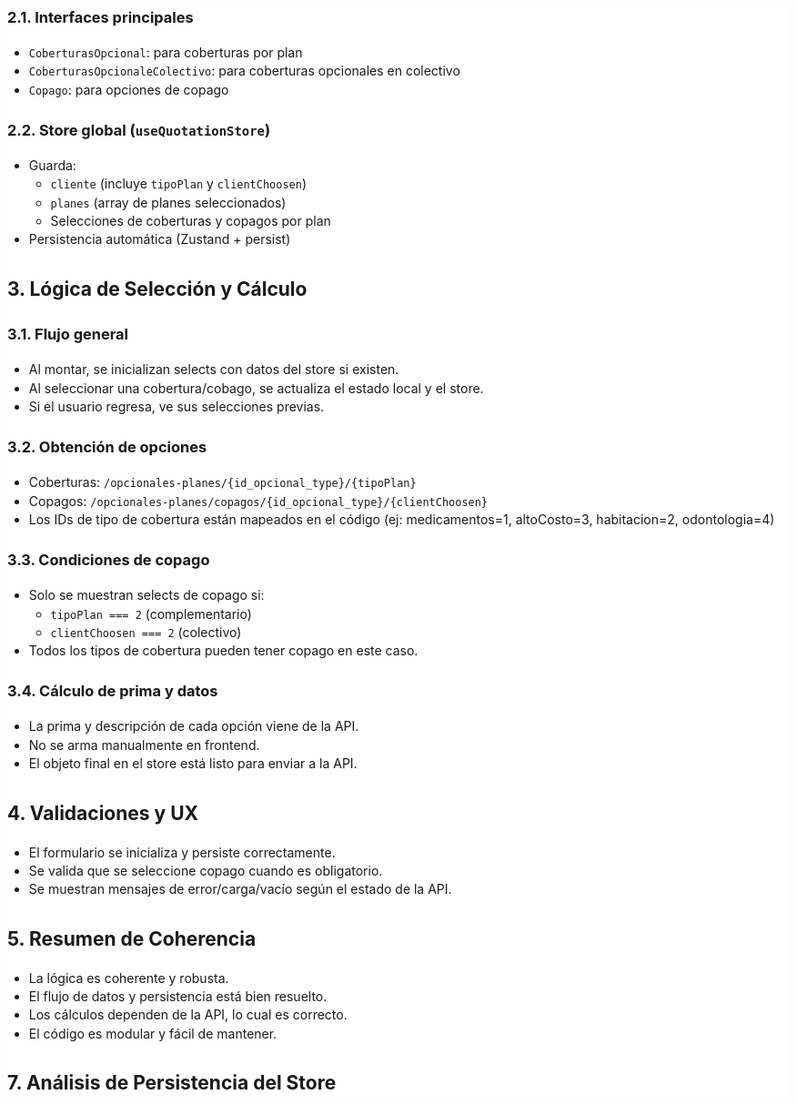 ### 2.1. Interfaces principales
- `CoberturasOpcional`: para coberturas por plan
- `CoberturasOpcionaleColectivo`: para coberturas opcionales en colectivo
- `Copago`: para opciones de copago

### 2.2. Store global (`useQuotationStore`)
- Guarda:
  - `cliente` (incluye `tipoPlan` y `clientChoosen`)
  - `planes` (array de planes seleccionados)
  - Selecciones de coberturas y copagos por plan
- Persistencia automática (Zustand + persist)

## 3. Lógica de Selección y Cálculo

### 3.1. Flujo general
- Al montar, se inicializan selects con datos del store si existen.
- Al seleccionar una cobertura/cobago, se actualiza el estado local y el store.
- Si el usuario regresa, ve sus selecciones previas.

### 3.2. Obtención de opciones
- Coberturas: `/opcionales-planes/{id_opcional_type}/{tipoPlan}`
- Copagos: `/opcionales-planes/copagos/{id_opcional_type}/{clientChoosen}`
- Los IDs de tipo de cobertura están mapeados en el código (ej: medicamentos=1, altoCosto=3, habitacion=2, odontologia=4)

### 3.3. Condiciones de copago
- Solo se muestran selects de copago si:
  - `tipoPlan === 2` (complementario)
  - `clientChoosen === 2` (colectivo)
- Todos los tipos de cobertura pueden tener copago en este caso.

### 3.4. Cálculo de prima y datos
- La prima y descripción de cada opción viene de la API.
- No se arma manualmente en frontend.
- El objeto final en el store está listo para enviar a la API.

## 4. Validaciones y UX
- El formulario se inicializa y persiste correctamente.
- Se valida que se seleccione copago cuando es obligatorio.
- Se muestran mensajes de error/carga/vacío según el estado de la API.

## 5. Resumen de Coherencia
- La lógica es coherente y robusta.
- El flujo de datos y persistencia está bien resuelto.
- Los cálculos dependen de la API, lo cual es correcto.
- El código es modular y fácil de mantener.

## 7. Análisis de Persistencia del Store
